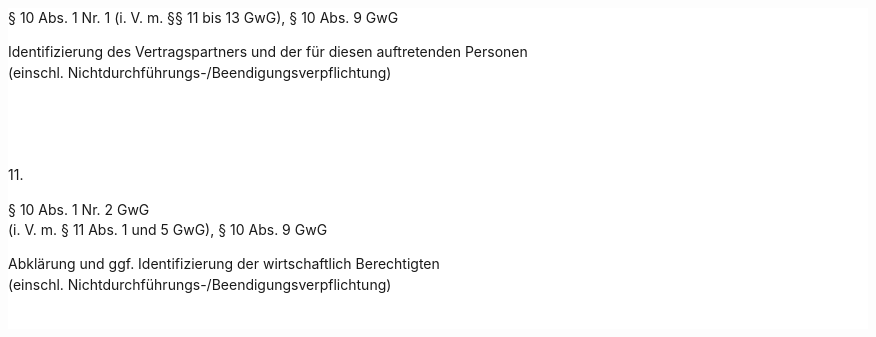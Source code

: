 <td style="border-right: 0.5pt solid ; border-bottom: 0.5pt solid ; " align="left" valign="top" charoff="50">

§ 10 Abs. 1 Nr. 1 (i. V. m. §§ 11 bis 13 GwG), § 10 Abs. 9 GwG

</td>

<td style="border-right: 0.5pt solid ; border-bottom: 0.5pt solid ; " align="left" valign="top" charoff="50">

Identifizierung des Vertragspartners und der für diesen auftretenden
Personen  
(einschl. Nichtdurchführungs-/Beendigungsverpflichtung)

</td>

<td style="border-right: 0.5pt solid ; border-bottom: 0.5pt solid ; " align="justify" valign="top" charoff="50">

 

</td>

<td style="border-bottom: 0.5pt solid ; " align="left" valign="top" charoff="50">

 

</td>

</tr>

<tr>

<td style="border-right: 0.5pt solid ; border-bottom: 0.5pt solid ; " align="justify" valign="top" charoff="50">

11\.

</td>

<td style="border-right: 0.5pt solid ; border-bottom: 0.5pt solid ; " align="left" valign="top" charoff="50">

§ 10 Abs. 1 Nr. 2 GwG  
(i. V. m. § 11 Abs. 1 und 5 GwG), § 10 Abs. 9 GwG

</td>

<td style="border-right: 0.5pt solid ; border-bottom: 0.5pt solid ; " align="left" valign="top" charoff="50">

Abklärung und ggf. Identifizierung der wirtschaftlich Berechtigten  
(einschl. Nichtdurchführungs-/Beendigungsverpflichtung)

</td>

<td style="border-right: 0.5pt solid ; border-bottom: 0.5pt solid ; " align="justify" valign="top" charoff="50">

 

</td>

<td style="border-bottom: 0.5pt solid ; " align="left" valign="top" charoff="50">
